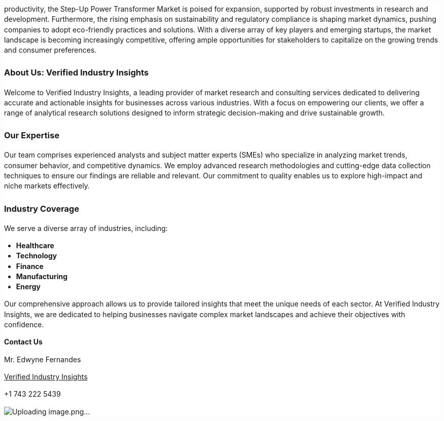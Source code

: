 productivity, the Step-Up Power Transformer Market is poised for expansion, supported by robust investments in research and development. Furthermore, the rising emphasis on sustainability and regulatory compliance is shaping market dynamics, pushing companies to adopt eco-friendly practices and solutions. With a diverse array of key players and emerging startups, the market landscape is becoming increasingly competitive, offering ample opportunities for stakeholders to capitalize on the growing trends and consumer preferences.</p><h3>About Us: Verified Industry Insights</h3><p>Welcome to Verified Industry Insights, a leading provider of market research and consulting services dedicated to delivering accurate and actionable insights for businesses across various industries. With a focus on empowering our clients, we offer a range of analytical research solutions designed to inform strategic decision-making and drive sustainable growth.</p><h3>Our Expertise</h3><p>Our team comprises experienced analysts and subject matter experts (SMEs) who specialize in analyzing market trends, consumer behavior, and competitive dynamics. We employ advanced research methodologies and cutting-edge data collection techniques to ensure our findings are reliable and relevant. Our commitment to quality enables us to explore high-impact and niche markets effectively.</p><h3>Industry Coverage</h3><p>We serve a diverse array of industries, including:</p><ul><li><strong>Healthcare</strong></li><li><strong>Technology</strong></li><li><strong>Finance</strong></li><li><strong>Manufacturing</strong></li><li><strong>Energy</strong></li></ul><p>Our comprehensive approach allows us to provide tailored insights that meet the unique needs of each sector. At Verified Industry Insights, we are dedicated to helping businesses navigate complex market landscapes and achieve their objectives with confidence.</p><p><strong>Contact Us</strong></p><p>Mr. Edwyne Fernandes</p><p><a href="https://www.verifiedindustryinsights.com/">Verified Industry Insights</a></p><p>+1 743 222 5439</p>
![Uploading image.png…]()
